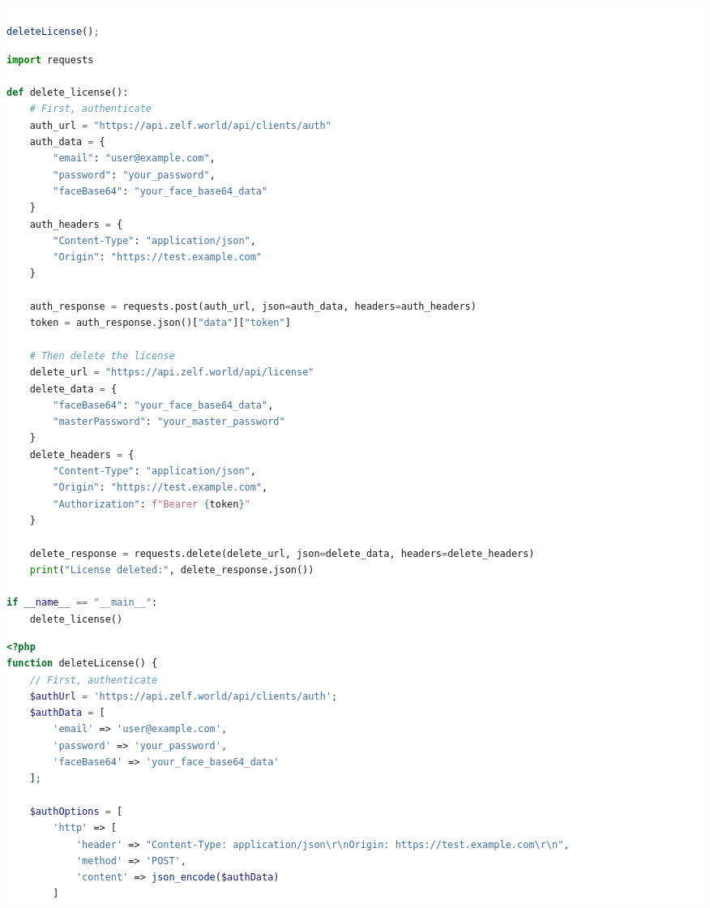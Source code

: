 ```javascript

deleteLicense();
```

</TabItem>
<TabItem value="python" label="Python">

```python
import requests

def delete_license():
    # First, authenticate
    auth_url = "https://api.zelf.world/api/clients/auth"
    auth_data = {
        "email": "user@example.com",
        "password": "your_password",
        "faceBase64": "your_face_base64_data"
    }
    auth_headers = {
        "Content-Type": "application/json",
        "Origin": "https://test.example.com"
    }
    
    auth_response = requests.post(auth_url, json=auth_data, headers=auth_headers)
    token = auth_response.json()["data"]["token"]
    
    # Then delete the license
    delete_url = "https://api.zelf.world/api/license"
    delete_data = {
        "faceBase64": "your_face_base64_data",
        "masterPassword": "your_master_password"
    }
    delete_headers = {
        "Content-Type": "application/json",
        "Origin": "https://test.example.com",
        "Authorization": f"Bearer {token}"
    }
    
    delete_response = requests.delete(delete_url, json=delete_data, headers=delete_headers)
    print("License deleted:", delete_response.json())

if __name__ == "__main__":
    delete_license()
```

</TabItem>
<TabItem value="php" label="PHP">

```php
<?php
function deleteLicense() {
    // First, authenticate
    $authUrl = 'https://api.zelf.world/api/clients/auth';
    $authData = [
        'email' => 'user@example.com',
        'password' => 'your_password',
        'faceBase64' => 'your_face_base64_data'
    ];
    
    $authOptions = [
        'http' => [
            'header' => "Content-Type: application/json\r\nOrigin: https://test.example.com\r\n",
            'method' => 'POST',
            'content' => json_encode($authData)
        ]
```